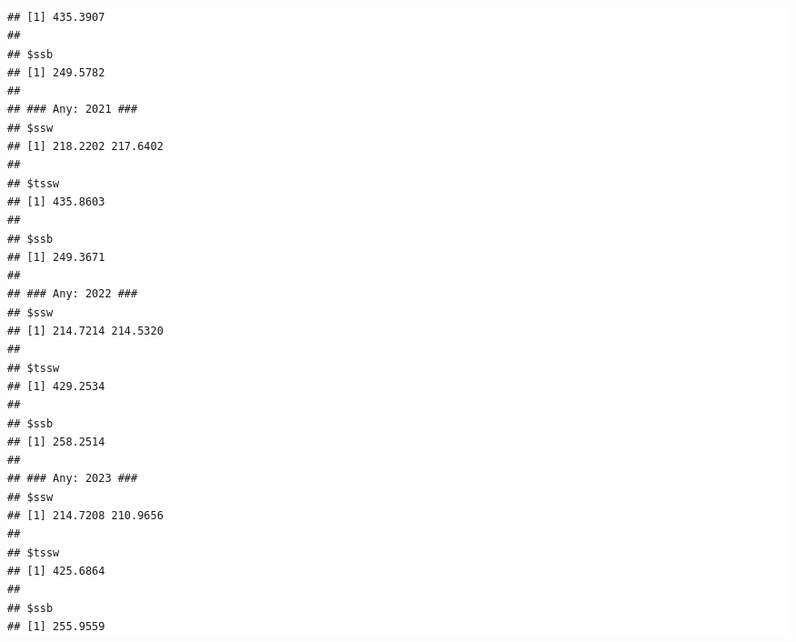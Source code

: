     ## [1] 435.3907
    ## 
    ## $ssb
    ## [1] 249.5782
    ## 
    ## ### Any: 2021 ###
    ## $ssw
    ## [1] 218.2202 217.6402
    ## 
    ## $tssw
    ## [1] 435.8603
    ## 
    ## $ssb
    ## [1] 249.3671
    ## 
    ## ### Any: 2022 ###
    ## $ssw
    ## [1] 214.7214 214.5320
    ## 
    ## $tssw
    ## [1] 429.2534
    ## 
    ## $ssb
    ## [1] 258.2514
    ## 
    ## ### Any: 2023 ###
    ## $ssw
    ## [1] 214.7208 210.9656
    ## 
    ## $tssw
    ## [1] 425.6864
    ## 
    ## $ssb
    ## [1] 255.9559
